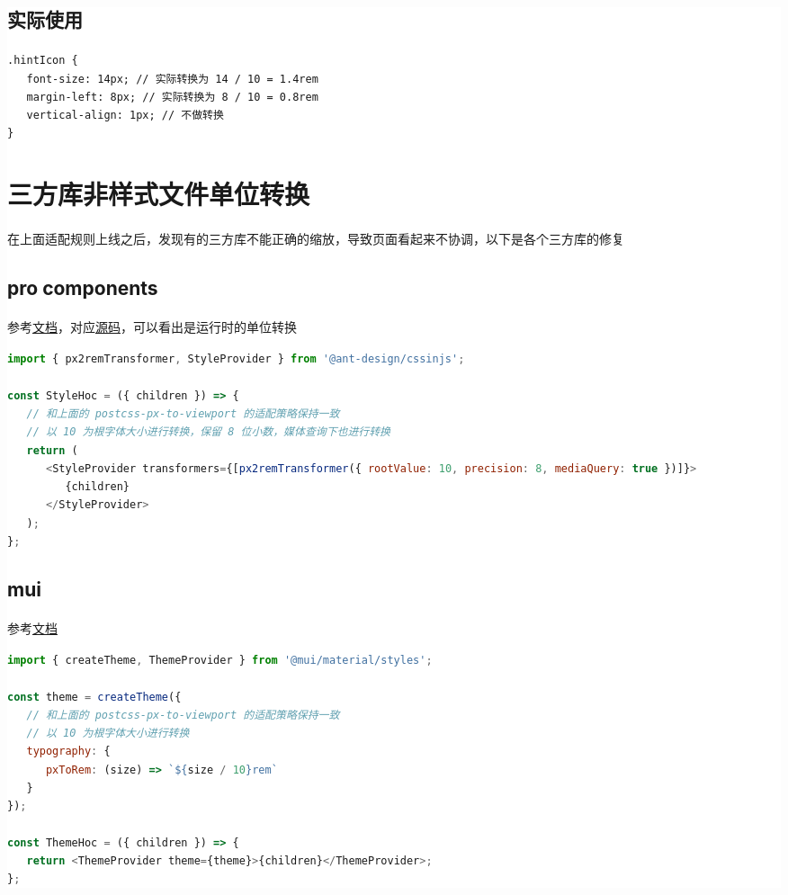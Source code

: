 ## 实际使用

```less
.hintIcon {
   font-size: 14px; // 实际转换为 14 / 10 = 1.4rem
   margin-left: 8px; // 实际转换为 8 / 10 = 0.8rem
   vertical-align: 1px; // 不做转换
}
```

# 三方库非样式文件单位转换

在上面适配规则上线之后，发现有的三方库不能正确的缩放，导致页面看起来不协调，以下是各个三方库的修复

## pro components

参考[文档](https://github.com/ant-design/cssinjs?tab=readme-ov-file)，对应[源码](https://github.com/ant-design/cssinjs/blob/master/src/transformers/px2rem.ts)，可以看出是运行时的单位转换

```js
import { px2remTransformer, StyleProvider } from '@ant-design/cssinjs';

const StyleHoc = ({ children }) => {
   // 和上面的 postcss-px-to-viewport 的适配策略保持一致
   // 以 10 为根字体大小进行转换，保留 8 位小数，媒体查询下也进行转换
   return (
      <StyleProvider transformers={[px2remTransformer({ rootValue: 10, precision: 8, mediaQuery: true })]}>
         {children}
      </StyleProvider>
   );
};
```

## mui

参考[文档](https://v5.mui.com/material-ui/customization/theming/)

```js
import { createTheme, ThemeProvider } from '@mui/material/styles';

const theme = createTheme({
   // 和上面的 postcss-px-to-viewport 的适配策略保持一致
   // 以 10 为根字体大小进行转换
   typography: {
      pxToRem: (size) => `${size / 10}rem`
   }
});

const ThemeHoc = ({ children }) => {
   return <ThemeProvider theme={theme}>{children}</ThemeProvider>;
};
```
